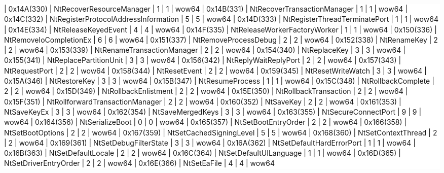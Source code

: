 | 0x14A(330) | NtRecoverResourceManager | 1 | 1 | wow64
| 0x14B(331) | NtRecoverTransactionManager | 1 | 1 | wow64
| 0x14C(332) | NtRegisterProtocolAddressInformation | 5 | 5 | wow64
| 0x14D(333) | NtRegisterThreadTerminatePort | 1 | 1 | wow64
| 0x14E(334) | NtReleaseKeyedEvent | 4 | 4 | wow64
| 0x14F(335) | NtReleaseWorkerFactoryWorker | 1 | 1 | wow64
| 0x150(336) | NtRemoveIoCompletionEx | 6 | 6 | wow64
| 0x151(337) | NtRemoveProcessDebug | 2 | 2 | wow64
| 0x152(338) | NtRenameKey | 2 | 2 | wow64
| 0x153(339) | NtRenameTransactionManager | 2 | 2 | wow64
| 0x154(340) | NtReplaceKey | 3 | 3 | wow64
| 0x155(341) | NtReplacePartitionUnit | 3 | 3 | wow64
| 0x156(342) | NtReplyWaitReplyPort | 2 | 2 | wow64
| 0x157(343) | NtRequestPort | 2 | 2 | wow64
| 0x158(344) | NtResetEvent | 2 | 2 | wow64
| 0x159(345) | NtResetWriteWatch | 3 | 3 | wow64
| 0x15A(346) | NtRestoreKey | 3 | 3 | wow64
| 0x15B(347) | NtResumeProcess | 1 | 1 | wow64
| 0x15C(348) | NtRollbackComplete | 2 | 2 | wow64
| 0x15D(349) | NtRollbackEnlistment | 2 | 2 | wow64
| 0x15E(350) | NtRollbackTransaction | 2 | 2 | wow64
| 0x15F(351) | NtRollforwardTransactionManager | 2 | 2 | wow64
| 0x160(352) | NtSaveKey | 2 | 2 | wow64
| 0x161(353) | NtSaveKeyEx | 3 | 3 | wow64
| 0x162(354) | NtSaveMergedKeys | 3 | 3 | wow64
| 0x163(355) | NtSecureConnectPort | 9 | 9 | wow64
| 0x164(356) | NtSerializeBoot | 0 | 0 | wow64
| 0x165(357) | NtSetBootEntryOrder | 2 | 2 | wow64
| 0x166(358) | NtSetBootOptions | 2 | 2 | wow64
| 0x167(359) | NtSetCachedSigningLevel | 5 | 5 | wow64
| 0x168(360) | NtSetContextThread | 2 | 2 | wow64
| 0x169(361) | NtSetDebugFilterState | 3 | 3 | wow64
| 0x16A(362) | NtSetDefaultHardErrorPort | 1 | 1 | wow64
| 0x16B(363) | NtSetDefaultLocale | 2 | 2 | wow64
| 0x16C(364) | NtSetDefaultUILanguage | 1 | 1 | wow64
| 0x16D(365) | NtSetDriverEntryOrder | 2 | 2 | wow64
| 0x16E(366) | NtSetEaFile | 4 | 4 | wow64